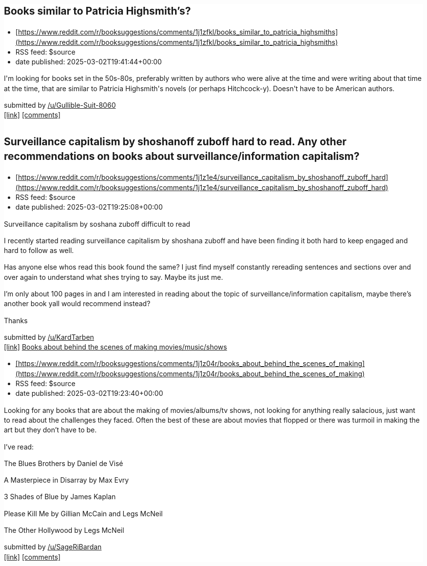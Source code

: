 ## Books similar to Patricia Highsmith’s?
 - [https://www.reddit.com/r/booksuggestions/comments/1j1zfkl/books_similar_to_patricia_highsmiths](https://www.reddit.com/r/booksuggestions/comments/1j1zfkl/books_similar_to_patricia_highsmiths)
 - RSS feed: $source
 - date published: 2025-03-02T19:41:44+00:00

<div class="md"><p>I&#39;m looking for books set in the 50s-80s, preferably written by authors who were alive at the time and were writing about that time at the time, that are similar to Patricia Highsmith&#39;s novels (or perhaps Hitchcock-y). Doesn&#39;t have to be American authors.</p> </div> &#32; submitted by &#32; <a href="https://www.reddit.com/user/Gullible-Suit-8060"> /u/Gullible-Suit-8060 </a> <br/> <span><a href="https://www.reddit.com/r/booksuggestions/comments/1j1zfkl/books_similar_to_patricia_highsmiths/">[link]</a></span> &#32; <span><a href="https://www.reddit.com/r/booksuggestions/comments/1j1zfkl/books_similar_to_patricia_highsmiths/">[comments]</a></span>

## Surveillance capitalism by shoshanoff zuboff hard to read. Any other recommendations on books about surveillance/information capitalism?
 - [https://www.reddit.com/r/booksuggestions/comments/1j1z1e4/surveillance_capitalism_by_shoshanoff_zuboff_hard](https://www.reddit.com/r/booksuggestions/comments/1j1z1e4/surveillance_capitalism_by_shoshanoff_zuboff_hard)
 - RSS feed: $source
 - date published: 2025-03-02T19:25:08+00:00

<div class="md"><p>Surveillance capitalism by soshana zuboff difficult to read</p> <p>I recently started reading surveillance capitalism by shoshana zuboff and have been finding it both hard to keep engaged and hard to follow as well. </p> <p>Has anyone else whos read this book found the same? I just find myself constantly rereading sentences and sections over and over again to understand what shes trying to say. Maybe its just me.</p> <p>I’m only about 100 pages in and I am interested in reading about the topic of surveillance/information capitalism, maybe there’s another book yall would recommend instead?</p> <p>Thanks</p> </div> &#32; submitted by &#32; <a href="https://www.reddit.com/user/KardTarben"> /u/KardTarben </a> <br/> <span><a href="https://www.reddit.com/r/booksuggestions/comments/1j1z1e4/surveillance_capitalism_by_shoshanoff_zuboff_hard/">[link]</a></span> &#32; <span><a href="https://www.reddit.com/r/booksuggestions/comments/1j1z1e4/surveil

## Books about behind the scenes of making movies/music/shows
 - [https://www.reddit.com/r/booksuggestions/comments/1j1z04r/books_about_behind_the_scenes_of_making](https://www.reddit.com/r/booksuggestions/comments/1j1z04r/books_about_behind_the_scenes_of_making)
 - RSS feed: $source
 - date published: 2025-03-02T19:23:40+00:00

<div class="md"><p>Looking for any books that are about the making of movies/albums/tv shows, not looking for anything really salacious, just want to read about the challenges they faced. Often the best of these are about movies that flopped or there was turmoil in making the art but they don’t have to be.</p> <p>I’ve read:</p> <p>The Blues Brothers by Daniel de Visé</p> <p>A Masterpiece in Disarray by Max Evry</p> <p>3 Shades of Blue by James Kaplan</p> <p>Please Kill Me by Gillian McCain and Legs McNeil</p> <p>The Other Hollywood by Legs McNeil</p> </div> &#32; submitted by &#32; <a href="https://www.reddit.com/user/SageRiBardan"> /u/SageRiBardan </a> <br/> <span><a href="https://www.reddit.com/r/booksuggestions/comments/1j1z04r/books_about_behind_the_scenes_of_making/">[link]</a></span> &#32; <span><a href="https://www.reddit.com/r/booksuggestions/comments/1j1z04r/books_about_behind_the_scenes_of_making/">[comments]</a></span>
